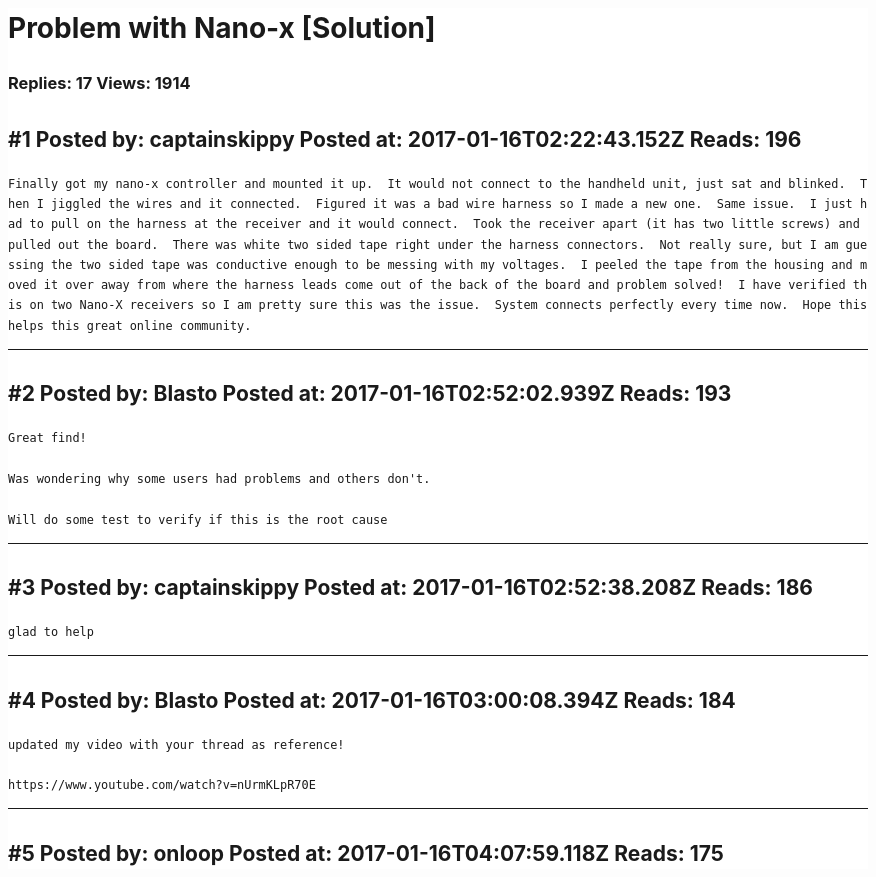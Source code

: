 # Problem with Nano-x \[Solution\]

### Replies: 17 Views: 1914

## \#1 Posted by: captainskippy Posted at: 2017-01-16T02:22:43.152Z Reads: 196

```
Finally got my nano-x controller and mounted it up.  It would not connect to the handheld unit, just sat and blinked.  Then I jiggled the wires and it connected.  Figured it was a bad wire harness so I made a new one.  Same issue.  I just had to pull on the harness at the receiver and it would connect.  Took the receiver apart (it has two little screws) and pulled out the board.  There was white two sided tape right under the harness connectors.  Not really sure, but I am guessing the two sided tape was conductive enough to be messing with my voltages.  I peeled the tape from the housing and moved it over away from where the harness leads come out of the back of the board and problem solved!  I have verified this on two Nano-X receivers so I am pretty sure this was the issue.  System connects perfectly every time now.  Hope this helps this great online community.
```

---
## \#2 Posted by: Blasto Posted at: 2017-01-16T02:52:02.939Z Reads: 193

```
Great find!

Was wondering why some users had problems and others don't.

Will do some test to verify if this is the root cause
```

---
## \#3 Posted by: captainskippy Posted at: 2017-01-16T02:52:38.208Z Reads: 186

```
glad to help
```

---
## \#4 Posted by: Blasto Posted at: 2017-01-16T03:00:08.394Z Reads: 184

```
updated my video with your thread as reference!

https://www.youtube.com/watch?v=nUrmKLpR70E
```

---
## \#5 Posted by: onloop Posted at: 2017-01-16T04:07:59.118Z Reads: 175

